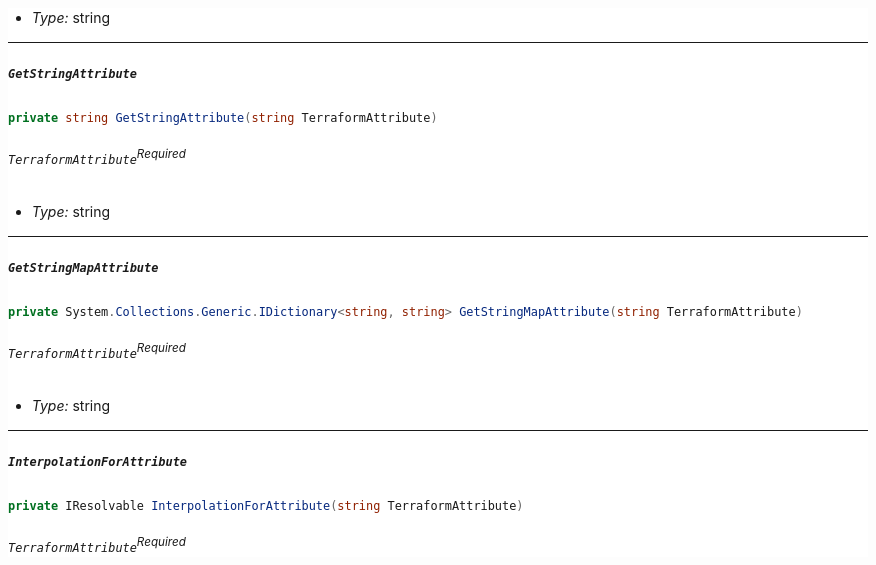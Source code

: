 - *Type:* string

---

##### `GetStringAttribute` <a name="GetStringAttribute" id="rhizo-co-terraform-provider-oci.dataOciDataSafeUserAssessmentUserAccessAnalytics.DataOciDataSafeUserAssessmentUserAccessAnalytics.getStringAttribute"></a>

```csharp
private string GetStringAttribute(string TerraformAttribute)
```

###### `TerraformAttribute`<sup>Required</sup> <a name="TerraformAttribute" id="rhizo-co-terraform-provider-oci.dataOciDataSafeUserAssessmentUserAccessAnalytics.DataOciDataSafeUserAssessmentUserAccessAnalytics.getStringAttribute.parameter.terraformAttribute"></a>

- *Type:* string

---

##### `GetStringMapAttribute` <a name="GetStringMapAttribute" id="rhizo-co-terraform-provider-oci.dataOciDataSafeUserAssessmentUserAccessAnalytics.DataOciDataSafeUserAssessmentUserAccessAnalytics.getStringMapAttribute"></a>

```csharp
private System.Collections.Generic.IDictionary<string, string> GetStringMapAttribute(string TerraformAttribute)
```

###### `TerraformAttribute`<sup>Required</sup> <a name="TerraformAttribute" id="rhizo-co-terraform-provider-oci.dataOciDataSafeUserAssessmentUserAccessAnalytics.DataOciDataSafeUserAssessmentUserAccessAnalytics.getStringMapAttribute.parameter.terraformAttribute"></a>

- *Type:* string

---

##### `InterpolationForAttribute` <a name="InterpolationForAttribute" id="rhizo-co-terraform-provider-oci.dataOciDataSafeUserAssessmentUserAccessAnalytics.DataOciDataSafeUserAssessmentUserAccessAnalytics.interpolationForAttribute"></a>

```csharp
private IResolvable InterpolationForAttribute(string TerraformAttribute)
```

###### `TerraformAttribute`<sup>Required</sup> <a name="TerraformAttribute" id="rhizo-co-terraform-provider-oci.dataOciDataSafeUserAssessmentUserAccessAnalytics.DataOciDataSafeUserAssessmentUserAccessAnalytics.interpolationForAttribute.parameter.terraformAttribute"></a>
